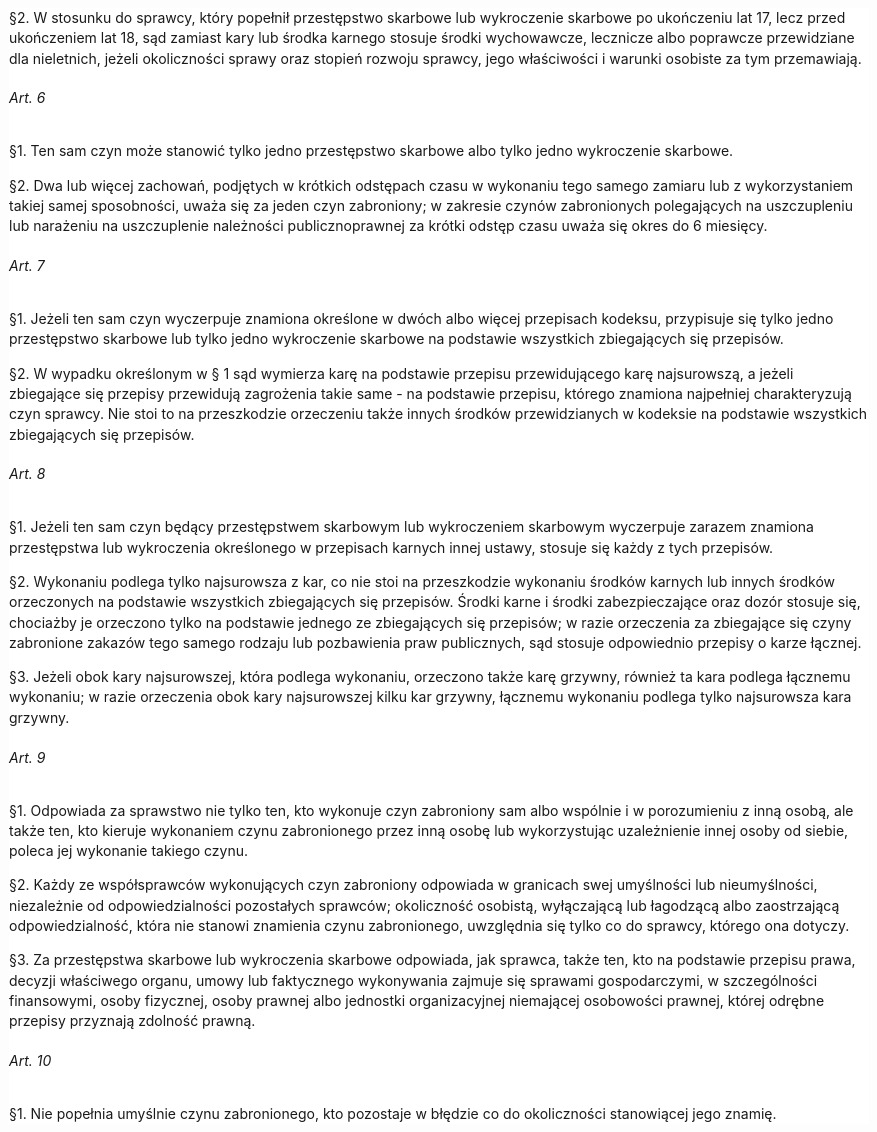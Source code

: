 §2. W stosunku do sprawcy, który popełnił przestępstwo skarbowe lub wykroczenie skarbowe po ukończeniu lat 17, lecz przed ukończeniem lat 18, sąd zamiast kary lub środka karnego stosuje środki wychowawcze, lecznicze albo poprawcze przewidziane dla nieletnich, jeżeli okoliczności sprawy oraz stopień rozwoju sprawcy, jego właściwości i warunki osobiste za tym przemawiają.

###### Art. 6
§1. Ten sam czyn może stanowić tylko jedno przestępstwo skarbowe albo tylko jedno wykroczenie skarbowe.

§2. Dwa lub więcej zachowań, podjętych w krótkich odstępach czasu w wykonaniu tego samego zamiaru lub z wykorzystaniem takiej samej sposobności, uważa się za jeden czyn zabroniony; w zakresie czynów zabronionych polegających na uszczupleniu lub narażeniu na uszczuplenie należności publicznoprawnej za krótki odstęp czasu uważa się okres do 6 miesięcy.

###### Art. 7
§1. Jeżeli ten sam czyn wyczerpuje znamiona określone w dwóch albo więcej przepisach kodeksu, przypisuje się tylko jedno przestępstwo skarbowe lub tylko jedno wykroczenie skarbowe na podstawie wszystkich zbiegających się przepisów.

§2. W wypadku określonym w § 1 sąd wymierza karę na podstawie przepisu przewidującego karę najsurowszą, a jeżeli zbiegające się przepisy przewidują zagrożenia takie same - na podstawie przepisu, którego znamiona najpełniej charakteryzują czyn sprawcy. Nie stoi to na przeszkodzie orzeczeniu także innych środków przewidzianych w kodeksie na podstawie wszystkich zbiegających się przepisów.

###### Art. 8
§1. Jeżeli ten sam czyn będący przestępstwem skarbowym lub wykroczeniem skarbowym wyczerpuje zarazem znamiona przestępstwa lub wykroczenia określonego w przepisach karnych innej ustawy, stosuje się każdy z tych przepisów.

§2. Wykonaniu podlega tylko najsurowsza z kar, co nie stoi na przeszkodzie wykonaniu środków karnych lub innych środków orzeczonych na podstawie wszystkich zbiegających się przepisów. Środki karne i środki zabezpieczające oraz dozór stosuje się, chociażby je orzeczono tylko na podstawie jednego ze zbiegających się przepisów; w razie orzeczenia za zbiegające się czyny zabronione zakazów tego samego rodzaju lub pozbawienia praw publicznych, sąd stosuje odpowiednio przepisy o karze łącznej.

§3. Jeżeli obok kary najsurowszej, która podlega wykonaniu, orzeczono także karę grzywny, również ta kara podlega łącznemu wykonaniu; w razie orzeczenia obok kary najsurowszej kilku kar grzywny, łącznemu wykonaniu podlega tylko najsurowsza kara grzywny.

###### Art. 9
§1. Odpowiada za sprawstwo nie tylko ten, kto wykonuje czyn zabroniony sam albo wspólnie i w porozumieniu z inną osobą, ale także ten, kto kieruje wykonaniem czynu zabronionego przez inną osobę lub wykorzystując uzależnienie innej osoby od siebie, poleca jej wykonanie takiego czynu.

§2. Każdy ze współsprawców wykonujących czyn zabroniony odpowiada w granicach swej umyślności lub nieumyślności, niezależnie od odpowiedzialności pozostałych sprawców; okoliczność osobistą, wyłączającą lub łagodzącą albo zaostrzającą odpowiedzialność, która nie stanowi znamienia czynu zabronionego, uwzględnia się tylko co do sprawcy, którego ona dotyczy.

§3. Za przestępstwa skarbowe lub wykroczenia skarbowe odpowiada, jak sprawca, także ten, kto na podstawie przepisu prawa, decyzji właściwego organu, umowy lub faktycznego wykonywania zajmuje się sprawami gospodarczymi, w szczególności finansowymi, osoby fizycznej, osoby prawnej albo jednostki organizacyjnej niemającej osobowości prawnej, której odrębne przepisy przyznają zdolność prawną.

###### Art. 10
§1. Nie popełnia umyślnie czynu zabronionego, kto pozostaje w błędzie co do okoliczności stanowiącej jego znamię.
